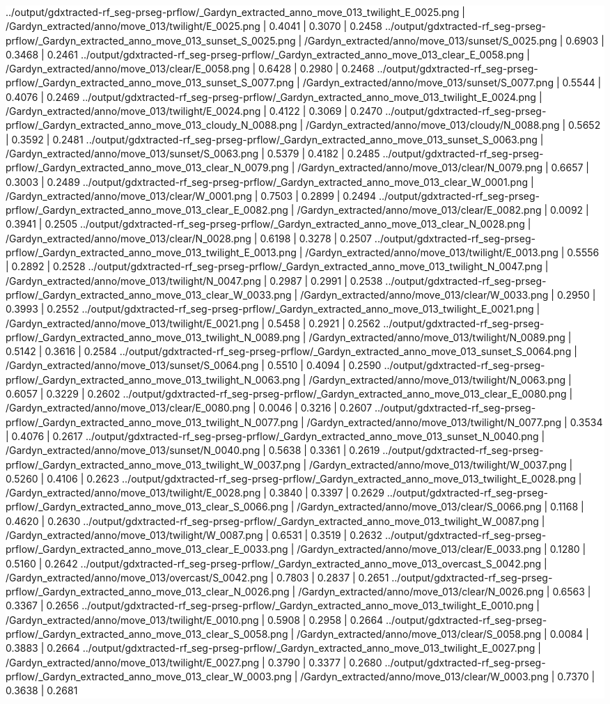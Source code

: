 ../output/gdxtracted-rf_seg-prseg-prflow/_Gardyn_extracted_anno_move_013_twilight_E_0025.png | /Gardyn_extracted/anno/move_013/twilight/E_0025.png | 0.4041 | 0.3070 | 0.2458
../output/gdxtracted-rf_seg-prseg-prflow/_Gardyn_extracted_anno_move_013_sunset_S_0025.png | /Gardyn_extracted/anno/move_013/sunset/S_0025.png | 0.6903 | 0.3468 | 0.2461
../output/gdxtracted-rf_seg-prseg-prflow/_Gardyn_extracted_anno_move_013_clear_E_0058.png | /Gardyn_extracted/anno/move_013/clear/E_0058.png | 0.6428 | 0.2980 | 0.2468
../output/gdxtracted-rf_seg-prseg-prflow/_Gardyn_extracted_anno_move_013_sunset_S_0077.png | /Gardyn_extracted/anno/move_013/sunset/S_0077.png | 0.5544 | 0.4076 | 0.2469
../output/gdxtracted-rf_seg-prseg-prflow/_Gardyn_extracted_anno_move_013_twilight_E_0024.png | /Gardyn_extracted/anno/move_013/twilight/E_0024.png | 0.4122 | 0.3069 | 0.2470
../output/gdxtracted-rf_seg-prseg-prflow/_Gardyn_extracted_anno_move_013_cloudy_N_0088.png | /Gardyn_extracted/anno/move_013/cloudy/N_0088.png | 0.5652 | 0.3592 | 0.2481
../output/gdxtracted-rf_seg-prseg-prflow/_Gardyn_extracted_anno_move_013_sunset_S_0063.png | /Gardyn_extracted/anno/move_013/sunset/S_0063.png | 0.5379 | 0.4182 | 0.2485
../output/gdxtracted-rf_seg-prseg-prflow/_Gardyn_extracted_anno_move_013_clear_N_0079.png | /Gardyn_extracted/anno/move_013/clear/N_0079.png | 0.6657 | 0.3003 | 0.2489
../output/gdxtracted-rf_seg-prseg-prflow/_Gardyn_extracted_anno_move_013_clear_W_0001.png | /Gardyn_extracted/anno/move_013/clear/W_0001.png | 0.7503 | 0.2899 | 0.2494
../output/gdxtracted-rf_seg-prseg-prflow/_Gardyn_extracted_anno_move_013_clear_E_0082.png | /Gardyn_extracted/anno/move_013/clear/E_0082.png | 0.0092 | 0.3941 | 0.2505
../output/gdxtracted-rf_seg-prseg-prflow/_Gardyn_extracted_anno_move_013_clear_N_0028.png | /Gardyn_extracted/anno/move_013/clear/N_0028.png | 0.6198 | 0.3278 | 0.2507
../output/gdxtracted-rf_seg-prseg-prflow/_Gardyn_extracted_anno_move_013_twilight_E_0013.png | /Gardyn_extracted/anno/move_013/twilight/E_0013.png | 0.5556 | 0.2892 | 0.2528
../output/gdxtracted-rf_seg-prseg-prflow/_Gardyn_extracted_anno_move_013_twilight_N_0047.png | /Gardyn_extracted/anno/move_013/twilight/N_0047.png | 0.2987 | 0.2991 | 0.2538
../output/gdxtracted-rf_seg-prseg-prflow/_Gardyn_extracted_anno_move_013_clear_W_0033.png | /Gardyn_extracted/anno/move_013/clear/W_0033.png | 0.2950 | 0.3993 | 0.2552
../output/gdxtracted-rf_seg-prseg-prflow/_Gardyn_extracted_anno_move_013_twilight_E_0021.png | /Gardyn_extracted/anno/move_013/twilight/E_0021.png | 0.5458 | 0.2921 | 0.2562
../output/gdxtracted-rf_seg-prseg-prflow/_Gardyn_extracted_anno_move_013_twilight_N_0089.png | /Gardyn_extracted/anno/move_013/twilight/N_0089.png | 0.5142 | 0.3616 | 0.2584
../output/gdxtracted-rf_seg-prseg-prflow/_Gardyn_extracted_anno_move_013_sunset_S_0064.png | /Gardyn_extracted/anno/move_013/sunset/S_0064.png | 0.5510 | 0.4094 | 0.2590
../output/gdxtracted-rf_seg-prseg-prflow/_Gardyn_extracted_anno_move_013_twilight_N_0063.png | /Gardyn_extracted/anno/move_013/twilight/N_0063.png | 0.6057 | 0.3229 | 0.2602
../output/gdxtracted-rf_seg-prseg-prflow/_Gardyn_extracted_anno_move_013_clear_E_0080.png | /Gardyn_extracted/anno/move_013/clear/E_0080.png | 0.0046 | 0.3216 | 0.2607
../output/gdxtracted-rf_seg-prseg-prflow/_Gardyn_extracted_anno_move_013_twilight_N_0077.png | /Gardyn_extracted/anno/move_013/twilight/N_0077.png | 0.3534 | 0.4076 | 0.2617
../output/gdxtracted-rf_seg-prseg-prflow/_Gardyn_extracted_anno_move_013_sunset_N_0040.png | /Gardyn_extracted/anno/move_013/sunset/N_0040.png | 0.5638 | 0.3361 | 0.2619
../output/gdxtracted-rf_seg-prseg-prflow/_Gardyn_extracted_anno_move_013_twilight_W_0037.png | /Gardyn_extracted/anno/move_013/twilight/W_0037.png | 0.5260 | 0.4106 | 0.2623
../output/gdxtracted-rf_seg-prseg-prflow/_Gardyn_extracted_anno_move_013_twilight_E_0028.png | /Gardyn_extracted/anno/move_013/twilight/E_0028.png | 0.3840 | 0.3397 | 0.2629
../output/gdxtracted-rf_seg-prseg-prflow/_Gardyn_extracted_anno_move_013_clear_S_0066.png | /Gardyn_extracted/anno/move_013/clear/S_0066.png | 0.1168 | 0.4620 | 0.2630
../output/gdxtracted-rf_seg-prseg-prflow/_Gardyn_extracted_anno_move_013_twilight_W_0087.png | /Gardyn_extracted/anno/move_013/twilight/W_0087.png | 0.6531 | 0.3519 | 0.2632
../output/gdxtracted-rf_seg-prseg-prflow/_Gardyn_extracted_anno_move_013_clear_E_0033.png | /Gardyn_extracted/anno/move_013/clear/E_0033.png | 0.1280 | 0.5160 | 0.2642
../output/gdxtracted-rf_seg-prseg-prflow/_Gardyn_extracted_anno_move_013_overcast_S_0042.png | /Gardyn_extracted/anno/move_013/overcast/S_0042.png | 0.7803 | 0.2837 | 0.2651
../output/gdxtracted-rf_seg-prseg-prflow/_Gardyn_extracted_anno_move_013_clear_N_0026.png | /Gardyn_extracted/anno/move_013/clear/N_0026.png | 0.6563 | 0.3367 | 0.2656
../output/gdxtracted-rf_seg-prseg-prflow/_Gardyn_extracted_anno_move_013_twilight_E_0010.png | /Gardyn_extracted/anno/move_013/twilight/E_0010.png | 0.5908 | 0.2958 | 0.2664
../output/gdxtracted-rf_seg-prseg-prflow/_Gardyn_extracted_anno_move_013_clear_S_0058.png | /Gardyn_extracted/anno/move_013/clear/S_0058.png | 0.0084 | 0.3883 | 0.2664
../output/gdxtracted-rf_seg-prseg-prflow/_Gardyn_extracted_anno_move_013_twilight_E_0027.png | /Gardyn_extracted/anno/move_013/twilight/E_0027.png | 0.3790 | 0.3377 | 0.2680
../output/gdxtracted-rf_seg-prseg-prflow/_Gardyn_extracted_anno_move_013_clear_W_0003.png | /Gardyn_extracted/anno/move_013/clear/W_0003.png | 0.7370 | 0.3638 | 0.2681